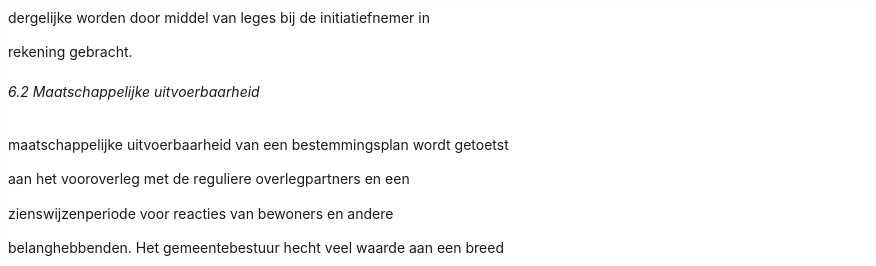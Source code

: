dergelijke worden door middel van leges bij de initiatiefnemer in

rekening gebracht.

###### 6\.2 Maatschappelijke uitvoerbaarheid

maatschappelijke uitvoerbaarheid van een bestemmingsplan wordt getoetst

aan het vooroverleg met de reguliere overlegpartners en een

zienswijzenperiode voor reacties van bewoners en andere

belanghebbenden. Het gemeentebestuur hecht veel waarde aan een breed

